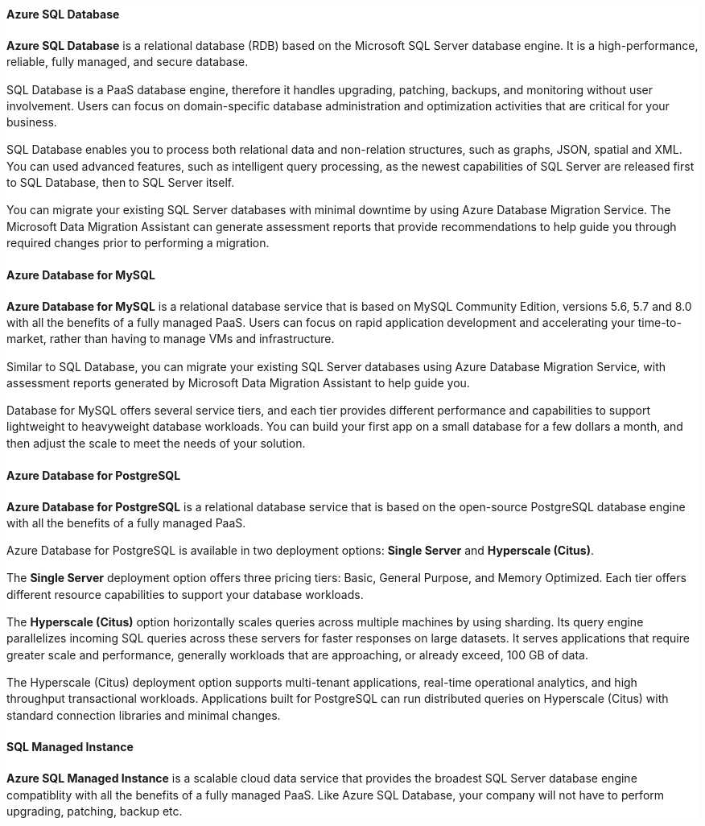 #### Azure SQL Database

**Azure SQL Database** is a relational database (RDB) based on the Microsoft SQL Server database engine. It is a high-performance, reliable, fully managed, and secure database.

SQL Database is a PaaS database engine, therefore it handles upgrading, patching, backups, and monitoring without user involvement. Users can focus on domain-specific database administration and optimization activities that are critical for your business.

SQL Database enables you to process both relational data and non-relation structures, such as graphs, JSON, spatial and XML. You can used advanced features, such as intelligent query processing, as the newest capabilities of SQL Server are released first to SQL Database, then to SQL Server itself.

You can migrate your existing SQL Server databases with minimal downtime by using Azure Database Migration Service. The Microsoft Data Migration Assistant can generate assessment reports that provide recommendations to help guide you through required changes prior to performing a migration.

#### Azure Database for MySQL

**Azure Database for MySQL** is a relational database service that is based on MySQL Community Edition, versions 5.6, 5.7 and 8.0 with all the benefits of a fully managed PaaS. Users can focus on rapid application development and accelerating your time-to-market, rather than having to manage VMs and infrastructure.

Similar to SQL Database, you can migrate your existing SQL Server databases using Azure Database Migration Service, with assessment reports generated by Microsoft Data Migration Assistant to help guide you.

Database for MySQL offers several service tiers, and each tier provides different performance and capabilities to support lightweight to heavyweight database workloads. You can build your first app on a small database for a few dollars a month, and then adjust the scale to meet the needs of your solution.

#### Azure Database for PostgreSQL

**Azure Database for PostgreSQL** is a relational database service that is based on the open-source PostgreSQL database engine with all the benefits of a fully managed PaaS.

Azure Database for PostgreSQL is available in two deployment options: **Single Server** and **Hyperscale (Citus)**.

The **Single Server** deployment option offers three pricing tiers: Basic, General Purpose, and Memory Optimized. Each tier offers different resource capabilities to support your database workloads.

The **Hyperscale (Citus)** option horizontally scales queries across multiple machines by using sharding. Its query engine parallelizes incoming SQL queries across these servers for faster responses on large datasets. It serves applications that require greater scale and performance, generally workloads that are approaching, or already exceed, 100 GB of data.

The Hyperscale (Citus) deployment option supports multi-tenant applications, real-time operational analytics, and high throughput transactional workloads. Applications built for PostgreSQL can run distributed queries on Hyperscale (Citus) with standard connection libraries and minimal changes.

#### SQL Managed Instance

**Azure SQL Managed Instance** is a scalable cloud data service that provides the broadest SQL Server database engine compatiblity with all the benefits of a fully managed PaaS. Like Azure SQL Database, your company will not have to perform upgrading, patching, backup etc.

